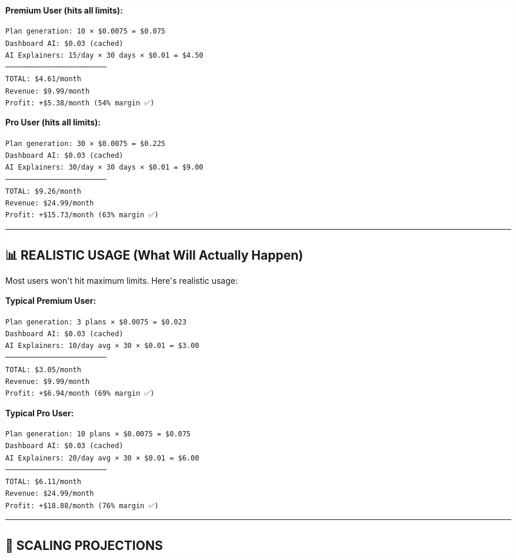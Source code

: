 **Premium User (hits all limits):**
```
Plan generation: 10 × $0.0075 = $0.075
Dashboard AI: $0.03 (cached)
AI Explainers: 15/day × 30 days × $0.01 = $4.50
────────────────────────
TOTAL: $4.61/month
Revenue: $9.99/month
Profit: +$5.38/month (54% margin ✅)
```

**Pro User (hits all limits):**
```
Plan generation: 30 × $0.0075 = $0.225
Dashboard AI: $0.03 (cached)
AI Explainers: 30/day × 30 days × $0.01 = $9.00
────────────────────────
TOTAL: $9.26/month
Revenue: $24.99/month
Profit: +$15.73/month (63% margin ✅)
```

---

## 📊 **REALISTIC USAGE (What Will Actually Happen)**

Most users won't hit maximum limits. Here's realistic usage:

**Typical Premium User:**
```
Plan generation: 3 plans × $0.0075 = $0.023
Dashboard AI: $0.03 (cached)
AI Explainers: 10/day avg × 30 × $0.01 = $3.00
────────────────────────
TOTAL: $3.05/month
Revenue: $9.99/month
Profit: +$6.94/month (69% margin ✅)
```

**Typical Pro User:**
```
Plan generation: 10 plans × $0.0075 = $0.075
Dashboard AI: $0.03 (cached)
AI Explainers: 20/day avg × 30 × $0.01 = $6.00
────────────────────────
TOTAL: $6.11/month
Revenue: $24.99/month
Profit: +$18.88/month (76% margin ✅)
```

---

## 🚀 **SCALING PROJECTIONS**
